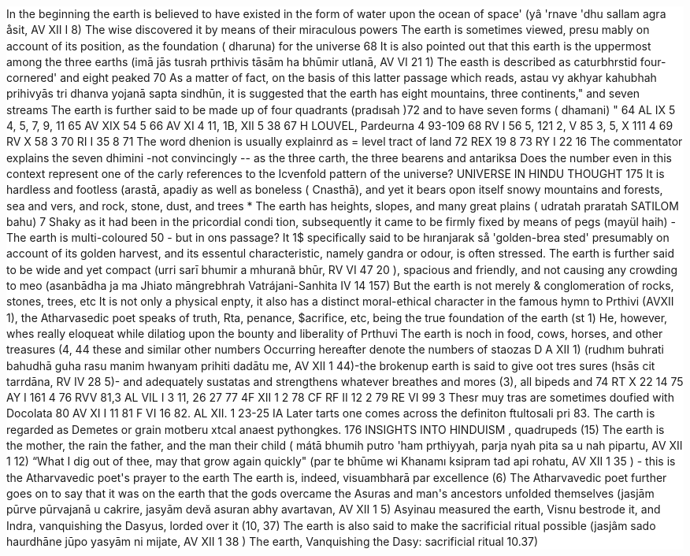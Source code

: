 In the beginning the earth is believed to have existed in the form of water upon the ocean of space' (yâ 'rnave 'dhu sallam agra åsit, AV XII I 8) The wise discovered it by means of their miraculous powers The earth is sometimes viewed, presu mably on account of its position, as the foundation ( dharuna) for the universe 68 It is also pointed out that this earth is the uppermost among the three earths (imā jās tusrah prthivis tāsām ha bhūmir utlanā, AV VI 21 1) The easth is described as caturbhrstid four-cornered' and eight peaked 70 As a matter of fact, on the basis of this latter passage which reads, astau vy akhyar kahubhah prihivyās tri dhanva yojanā sapta sindhūn, it is suggested that the earth has eight mountains, three continents," and seven streams The earth is further said to be made up of four quadrants (pradısah )72 and to have seven forms ( dhamani) " 
64 AL IX 5 4, 5, 7, 9, 11 
65 AV XIX 54 5 66 AV XI 4 11, 1B, XII 5 38 67 H LOUVEL, Pardeurna 4 93-109 68 RV I 56 5, 121 2, V 85 3, 5, X 111 4 69 RV X 58 3 
70 RI I 35 8 71 The word dhenion is usually explainrd as = level tract of land 72 REX 19 8 
73 RY I 22 16 The commentator explains the seven dhimini -not convincingly -- as the three carth, the three bearens and antariksa Does the number even in this context represent one of the carly references to the Icvenfold pattern of the universe? 
UNIVERSE IN HINDU THOUGHT 
175 
It is hardless and footless (arastā, apadiy as well as boneless ( Cnasthā), and yet it bears opon itself snowy mountains and forests, sea and vers, and rock, stone, dust, and trees * The earth has heights, slopes, and many great plains ( udratah praratah SATILOM bahu) 7 Shaky as it had been in the pricordial condi tion, subsequently it came to be firmly fixed by means of pegs (mayül haih) - The earth is multi-coloured 50 - but in ons passage? It 1$ specifically said to be hıranjarak så 'golden-brea sted' presumably on account of its golden harvest, and its essentul characteristic, namely gandra or odour, is often stressed. The earth is further said to be wide and yet compact (urri sarī bhumir a mhuranã bhūr, RV VI 47 20 ), spacious and friendly, and not causing any crowding to meo (asanbādha ja ma Jhiato māngrebhrah Vatrájani-Sanhita IV 14 157) 
But the earth is not merely & conglomeration of rocks, stones, trees, etc It is not only a physical enpty, it also has a distinct moral-ethical character in the famous hymn to Prthivi (AVXII 1), the Atharvasedic poet speaks of truth, Rta, penance, $acrifice, etc, being the true foundation of the earth (st 1) He, however, whes really eloqueat while dilatiog upon the bounty and liberality of Prthuvi The earth is noch in food, cows, horses, and other treasures (4, 44 these and similar other numbers Occurring hereafter denote the numbers of staozas D A XII 1) (rudhım buhrati bahudhā guha rasu manim hwanyam prihiti dadātu me, AV XII 1 44)-the brokenup earth is said to give oot tres sures (hsās cit tarrdāna, RV IV 28 5)- and adequately sustatas and strengthens whatever breathes and mores (3), all bipeds and 
74 RT X 22 14 
75 AY I 161 4 76 RVV 81,3 AL VIL I 3 11, 26 27 77 4F XII 1 2 
78 CF RF II 12 2 79 RE VI 99 3 Thesr muy tras are sometimes doufied with Docolata 
80 AV XI I 11 
81 F VI 16 82. AL XII. 1 23-25 IA Later tarts one comes across the definiton ftultosali pri 
83. The carth is regarded as Demetes or grain motberu xtcal anaest pythongkes. 
176 
INSIGHTS INTO HINDUISM 
, 
quadrupeds (15) The earth is the mother, the rain the father, and the man their child ( mátā bhumih putro 'ham prthiyyah, parja nyah pita sa u nah pipartu, AV XII 1 12) “What I dig out of thee, may that grow again quickly" (par te bhūme wi Khanamı ksipram tad api rohatu, AV XII 1 35 ) - this is the Atharvavedic poet's prayer to the earth The earth is, indeed, visuambharā par excellence (6) 
The Atharvavedic poet further goes on to say that it was on the earth that the gods overcame the Asuras and man's ancestors unfolded themselves (jasjām pūrve pūrvajanā u cakrire, jasyām devă asuran abhy avartavan, AV XII 1 5) Asyinau measured the earth, Visnu bestrode it, and Indra, vanquishing the Dasyus, lorded over it (10, 37) The earth is also said to make the sacrificial ritual possible (jasjâm sado haurdhāne jūpo yasyām ni mijate, AV XII 1 38 ) 
The earth, Vanquishing the Dasy: 
sacrificial ritual 10.37) 